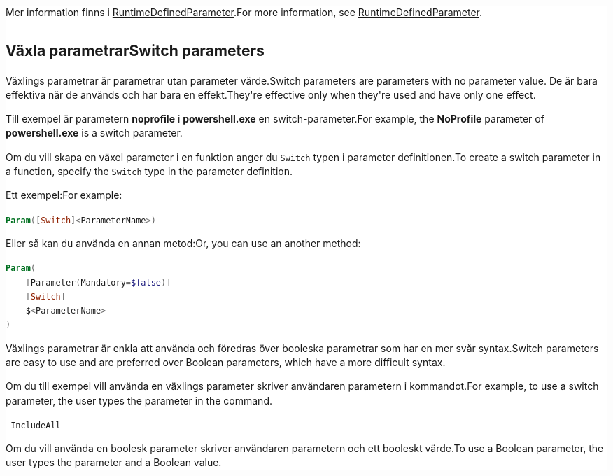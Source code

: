 <span data-ttu-id="2b02c-322">Mer information finns i [RuntimeDefinedParameter](/dotnet/api/system.management.automation.runtimedefinedparameter).</span><span class="sxs-lookup"><span data-stu-id="2b02c-322">For more information, see [RuntimeDefinedParameter](/dotnet/api/system.management.automation.runtimedefinedparameter).</span></span>

## <a name="switch-parameters"></a><span data-ttu-id="2b02c-323">Växla parametrar</span><span class="sxs-lookup"><span data-stu-id="2b02c-323">Switch parameters</span></span>

<span data-ttu-id="2b02c-324">Växlings parametrar är parametrar utan parameter värde.</span><span class="sxs-lookup"><span data-stu-id="2b02c-324">Switch parameters are parameters with no parameter value.</span></span> <span data-ttu-id="2b02c-325">De är bara effektiva när de används och har bara en effekt.</span><span class="sxs-lookup"><span data-stu-id="2b02c-325">They're effective only when they're used and have only one effect.</span></span>

<span data-ttu-id="2b02c-326">Till exempel är parametern **noprofile** i **powershell.exe** en switch-parameter.</span><span class="sxs-lookup"><span data-stu-id="2b02c-326">For example, the **NoProfile** parameter of **powershell.exe** is a switch parameter.</span></span>

<span data-ttu-id="2b02c-327">Om du vill skapa en växel parameter i en funktion anger du `Switch` typen i parameter definitionen.</span><span class="sxs-lookup"><span data-stu-id="2b02c-327">To create a switch parameter in a function, specify the `Switch` type in the parameter definition.</span></span>

<span data-ttu-id="2b02c-328">Ett exempel:</span><span class="sxs-lookup"><span data-stu-id="2b02c-328">For example:</span></span>

```powershell
Param([Switch]<ParameterName>)
```

<span data-ttu-id="2b02c-329">Eller så kan du använda en annan metod:</span><span class="sxs-lookup"><span data-stu-id="2b02c-329">Or, you can use an another method:</span></span>

```powershell
Param(
    [Parameter(Mandatory=$false)]
    [Switch]
    $<ParameterName>
)
```

<span data-ttu-id="2b02c-330">Växlings parametrar är enkla att använda och föredras över booleska parametrar som har en mer svår syntax.</span><span class="sxs-lookup"><span data-stu-id="2b02c-330">Switch parameters are easy to use and are preferred over Boolean parameters, which have a more difficult syntax.</span></span>

<span data-ttu-id="2b02c-331">Om du till exempel vill använda en växlings parameter skriver användaren parametern i kommandot.</span><span class="sxs-lookup"><span data-stu-id="2b02c-331">For example, to use a switch parameter, the user types the parameter in the command.</span></span>

`-IncludeAll`

<span data-ttu-id="2b02c-332">Om du vill använda en boolesk parameter skriver användaren parametern och ett booleskt värde.</span><span class="sxs-lookup"><span data-stu-id="2b02c-332">To use a Boolean parameter, the user types the parameter and a Boolean value.</span></span>
